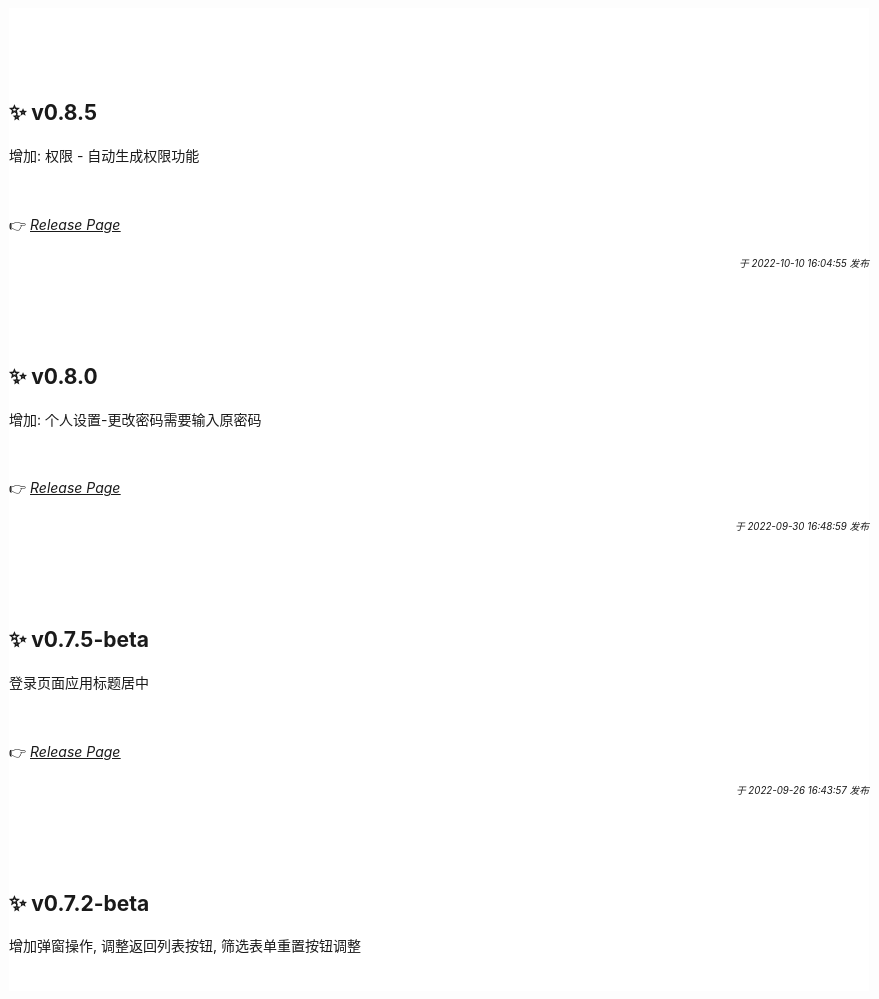 <br>
<br>
<br>

## ✨ v0.8.5 

增加: 权限 - 自动生成权限功能


<br>

👉 [<u>_Release Page_</u>](https://gitee.com/slowlyo/owl-admin/releases/tag/v0.8.5)

<div align="right" style="text-align: right;"> <small><i><sub>于 2022-10-10 16:04:55 发布</sub></i></small> </div>

<br>
<br>
<br>

## ✨ v0.8.0 

增加: 个人设置-更改密码需要输入原密码


<br>

👉 [<u>_Release Page_</u>](https://gitee.com/slowlyo/owl-admin/releases/tag/v0.8.0)

<div align="right" style="text-align: right;"> <small><i><sub>于 2022-09-30 16:48:59 发布</sub></i></small> </div>

<br>
<br>
<br>

## ✨ v0.7.5-beta 

登录页面应用标题居中


<br>

👉 [<u>_Release Page_</u>](https://gitee.com/slowlyo/owl-admin/releases/tag/v0.7.5-beta)

<div align="right" style="text-align: right;"> <small><i><sub>于 2022-09-26 16:43:57 发布</sub></i></small> </div>

<br>
<br>
<br>

## ✨ v0.7.2-beta 

增加弹窗操作, 调整返回列表按钮, 筛选表单重置按钮调整


<br>
